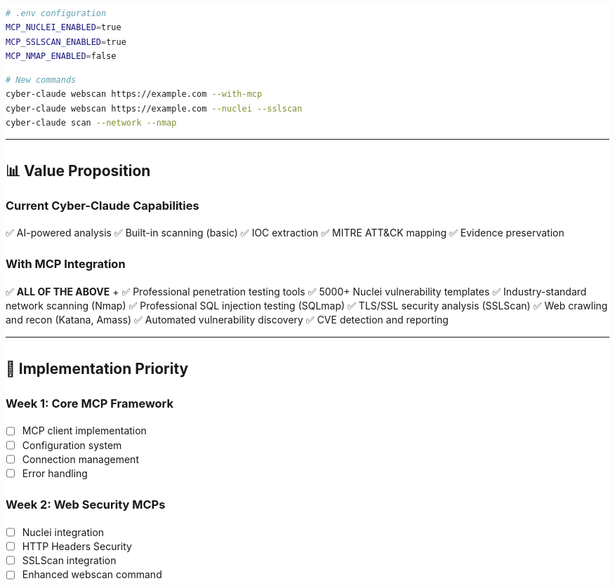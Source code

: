 ```bash
# .env configuration
MCP_NUCLEI_ENABLED=true
MCP_SSLSCAN_ENABLED=true
MCP_NMAP_ENABLED=false
```

```bash
# New commands
cyber-claude webscan https://example.com --with-mcp
cyber-claude webscan https://example.com --nuclei --sslscan
cyber-claude scan --network --nmap
```

---

## 📊 Value Proposition

### Current Cyber-Claude Capabilities
✅ AI-powered analysis
✅ Built-in scanning (basic)
✅ IOC extraction
✅ MITRE ATT&CK mapping
✅ Evidence preservation

### With MCP Integration
✅ **ALL OF THE ABOVE** +
✅ Professional penetration testing tools
✅ 5000+ Nuclei vulnerability templates
✅ Industry-standard network scanning (Nmap)
✅ Professional SQL injection testing (SQLmap)
✅ TLS/SSL security analysis (SSLScan)
✅ Web crawling and recon (Katana, Amass)
✅ Automated vulnerability discovery
✅ CVE detection and reporting

---

## 🚀 Implementation Priority

### **Week 1: Core MCP Framework**
- [ ] MCP client implementation
- [ ] Configuration system
- [ ] Connection management
- [ ] Error handling

### **Week 2: Web Security MCPs**
- [ ] Nuclei integration
- [ ] HTTP Headers Security
- [ ] SSLScan integration
- [ ] Enhanced webscan command
